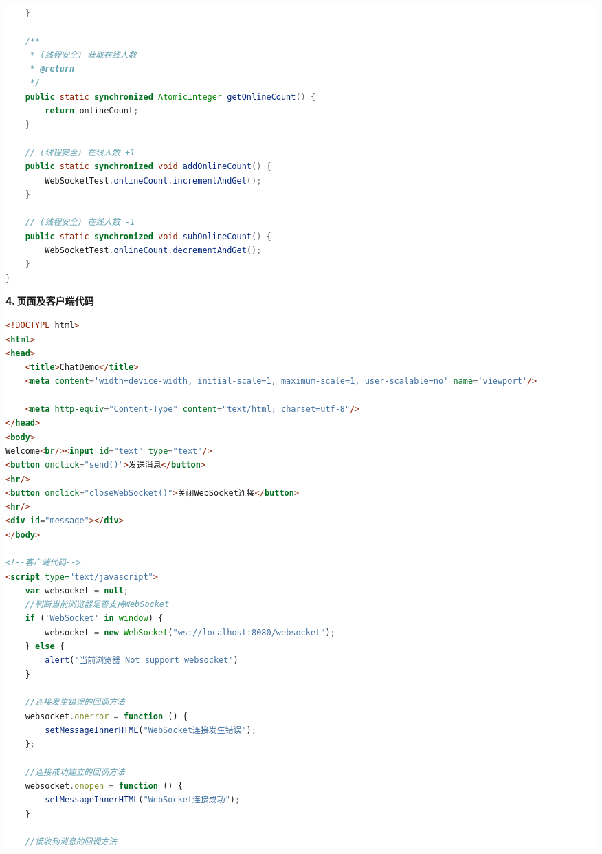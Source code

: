 ```java
    }

    /**
     * (线程安全) 获取在线人数
     * @return
     */
    public static synchronized AtomicInteger getOnlineCount() {
        return onlineCount;
    }

    // (线程安全) 在线人数 +1
    public static synchronized void addOnlineCount() {
        WebSocketTest.onlineCount.incrementAndGet();
    }

    // (线程安全) 在线人数 -1
    public static synchronized void subOnlineCount() {
        WebSocketTest.onlineCount.decrementAndGet();
    }
}
```

**4. 页面及客户端代码**

```html
<!DOCTYPE html>
<html>
<head>
    <title>ChatDemo</title>　　　　　　
    <meta content='width=device-width, initial-scale=1, maximum-scale=1, user-scalable=no' name='viewport'/>
    　　　　
    <meta http-equiv="Content-Type" content="text/html; charset=utf-8"/>
</head>
<body>
Welcome<br/><input id="text" type="text"/>
<button onclick="send()">发送消息</button>
<hr/>
<button onclick="closeWebSocket()">关闭WebSocket连接</button>
<hr/>
<div id="message"></div>
</body>

<!--客户端代码-->    
<script type="text/javascript">
    var websocket = null;
    //判断当前浏览器是否支持WebSocket
    if ('WebSocket' in window) {
        websocket = new WebSocket("ws://localhost:8080/websocket");
    } else {
        alert('当前浏览器 Not support websocket')
    }

    //连接发生错误的回调方法
    websocket.onerror = function () {
        setMessageInnerHTML("WebSocket连接发生错误");
    };

    //连接成功建立的回调方法
    websocket.onopen = function () {
        setMessageInnerHTML("WebSocket连接成功");
    }

    //接收到消息的回调方法
```